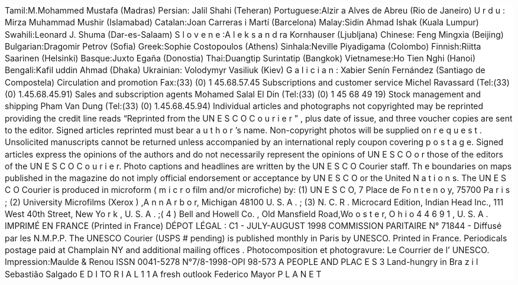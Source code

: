 Tamil:M.Mohammed Mustafa (Madras)
Persian: Jalil Shahi (Teheran)
Portuguese:Alzir a Alves de Abreu (Rio de Janeiro)
U r d u : Mirza Muhammad Mushir (Islamabad)
Catalan:Joan Carreras i Martí (Barcelona)
Malay:Sidin Ahmad Ishak (Kuala Lumpur)
Swahili:Leonard J. Shuma (Dar-es-Salaam)
S l o v e n e :A l e k s a n d ra Kornhauser (Ljubljana)
Chinese: Feng Mingxia (Beijing)
Bulgarian:Dragomir Petrov (Sofia)
Greek:Sophie Costopoulos (Athens)
Sinhala:Neville Piyadigama (Colombo)
Finnish:Riitta Saarinen (Helsinki)
Basque:Juxto Egaña (Donostia)
Thai:Duangtip Surintatip (Bangkok)
Vietnamese:Ho Tien Nghi (Hanoi)
Bengali:Kafil uddin Ahmad (Dhaka)
Ukrainian: Volodymyr Vasiliuk (Kiev)
G a l i c i a n : Xabier Senín Fernández 
(Santiago de Compostela)
Circulation and promotion
Fax:(33) (0) 1 45.68.57.45
Subscriptions and customer service
Michel Ravassard (Tel:(33) (0) 1.45.68.45.91)
Sales and subscription agents
Mohamed Salal El Din (Tel:(33) (0) 1 45 68 49 19)
Stock management and shipping
Pham Van Dung (Tel:(33) (0) 1.45.68.45.94)
Individual articles and photographs not copyrighted may be
reprinted providing the credit line reads “Reprinted from the
UN E S C O C o u r i e r ” , plus date of issue, and three voucher copies
are sent to the editor. Signed articles reprinted must bear
a u t h o r ’s name. Non-copyright photos will be supplied on
r e q u e s t . Unsolicited manuscripts cannot be returned unless
accompanied by an international reply coupon covering
p o s t a g e. Signed articles express the opinions of the authors
and do not necessarily represent the opinions of UN E S C O o r
those of the editors of the UN E S C O C o u r i e r. Photo captions
and headlines are written by the UN E S C O Courier staff. Th e
boundaries on maps published in the magazine do not imply
official endorsement or acceptance by UN E S C O or the United
N a t i o n s. The UN E S C O Courier is produced in microform
( m i c r o film and/or microfiche) by: (1) UN E S C O, 7 Place de
Fo n t e n o y, 75700 Pa r i s ; (2) University Microfilms (Xerox ) ,A n n
A r b o r, Michigan 48100 U. S. A . ; (3) N. C. R . Microcard Edition,
Indian Head Inc., 111 West 40th Street, New Yo r k , U. S. A . ;( 4 )
Bell and Howell Co. , Old Mansfield Road,Wo o s t e r, O h i o
4 4 6 9 1 , U. S. A .
IMPRIMÉ EN FRANCE (Printed in France)
DÉPOT LÉGAL : C1 - JULY-AUGUST 1998
COMMISSION PARITAIRE N° 71844 - 
Diffusé par les N.M.P.P.
The UNESCO Courier (USPS # pending) is published monthly in
Paris by UNESCO. Printed in France. Periodicals postage paid at
Champlain NY and additional mailing offices .
Photocomposition et photogravure:
Le Courrier de l’ UNESCO.
Impression:Maulde & Renou
ISSN 0041-5278 N°7/8-1998-OPI 98-573 A
PEOPLE AND PLAC E S
3 Land-hungry in Bra z i l Sebastião Salgado
E D I TO R I A L
1 1 A fresh outlook Federico Mayor
P L A N E T
